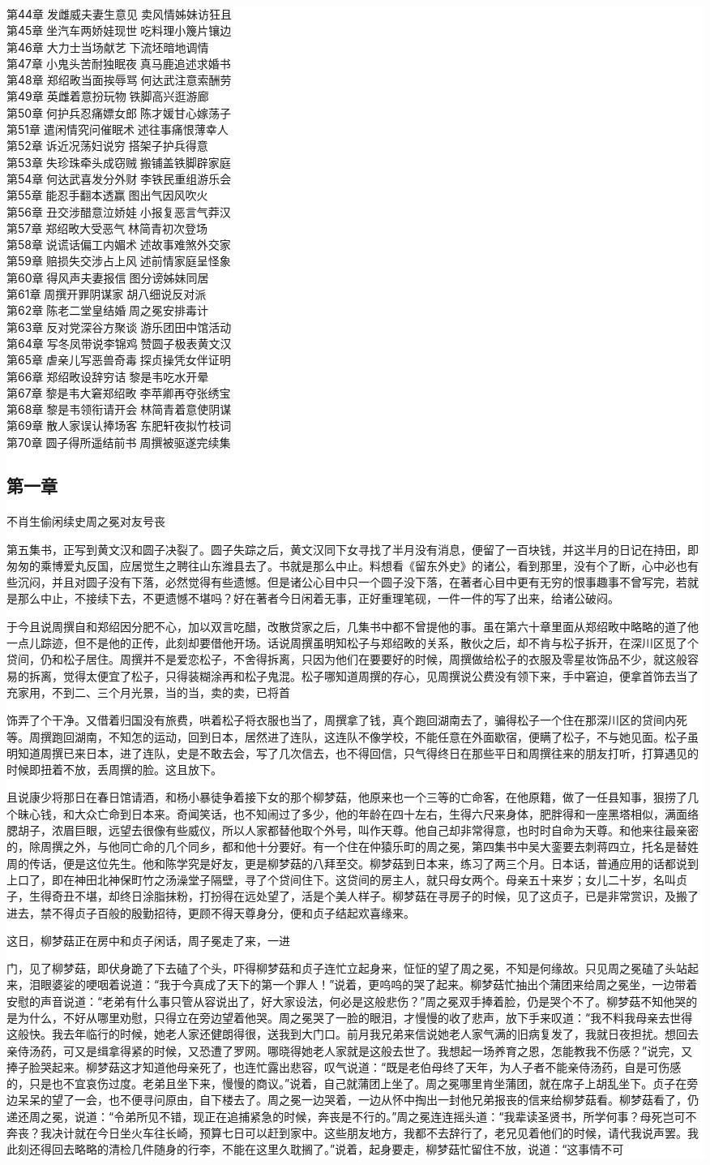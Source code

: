第44章 发雌威夫妻生意见 卖风情姊妹访狂且  
第45章 坐汽车两娇娃现世 吃料理小篾片镶边  
第46章 大力士当场献艺 下流坯暗地调情  
第47章 小鬼头苦耐独眠夜 真马鹿追述求婚书  
第48章 郑绍畋当面挨辱骂 何达武注意索酬劳  
第49章 英雌着意扮玩物 铁脚高兴逛游廊  
第50章 何护兵忍痛嫖女郎 陈才媛甘心嫁荡子  
第51章 遣闲情究问催眠术 述往事痛恨薄幸人  
第52章 诉近况荡妇说穷 搭架子护兵得意  
第53章 失珍珠牵头成窃贼 搬铺盖铁脚辟家庭  
第54章 何达武喜发分外财 李铁民重组游乐会  
第55章 能忍手翻本透赢 图出气因风吹火  
第56章 丑交涉醋意泣娇娃 小报复恶言气莽汉  
第57章 郑绍畋大受恶气 林简青初次登场  
第58章 说谎话偏工内媚术 述故事难煞外交家  
第59章 赔损失交涉占上风 述前情家庭呈怪象  
第60章 得风声夫妻报信 图分谤姊妹同居  
第61章 周撰开罪阴谋家 胡八细说反对派  
第62章 陈老二堂皇结婚 周之冕安排毒计  
第63章 反对党深谷方聚谈 游乐团田中馆活动  
第64章 写冬凤带说李锦鸡 赞圆子极表黄文汉  
第65章 虐亲儿写恶兽奇毒 探贞操凭女伴证明  
第66章 郑绍畋设辞穷诘 黎是韦吃水开晕  
第67章 黎是韦大窘郑绍畋 李苹卿再夺张绣宝  
第68章 黎是韦领衔请开会 林简青着意使阴谋  
第69章 散人家误认捧场客 东肥轩夜拟竹枝词  
第70章 圆子得所遥结前书 周撰被驱遂完续集  

## 第一章  

不肖生偷闲续史周之冕对友号丧  

第五集书，正写到黄文汉和圆子决裂了。圆子失踪之后，黄文汉同下女寻找了半月没有消息，便留了一百块钱，并这半月的日记在持田，即匆匆的乘博爱丸反国，应居觉生之聘往山东潍县去了。书就是那么中止。料想看《留东外史》的诸公，看到那里，没有个了断，心中必也有些沉闷，并且对圆子没有下落，必然觉得有些遗憾。但是诸公心目中只一个圆子没下落，在著者心目中更有无穷的恨事趣事不曾写完，若就是那么中止，不接续下去，不更遗憾不堪吗？好在著者今日闲着无事，正好重理笔砚，一件一件的写了出来，给诸公破闷。  

于今且说周撰自和郑绍因分肥不心，加以双言吃醋，改散贷家之后，几集书中都不曾提他的事。虽在第六十章里面从郑绍畋中略略的道了他一点儿踪迹，但不是他的正传，此刻却要借他开场。话说周撰虽明知松子与郑绍畋的关系，散伙之后，却不肯与松子拆开，在深川区觅了个贷间，仍和松子居住。周撰并不是爱恋松子，不舍得拆离，只因为他们在要要好的时候，周撰做给松子的衣服及零星妆饰品不少，就这般容易的拆离，觉得太便宜了松子，只得装糊涂再和松子鬼混。松子哪知道周撰的存心，见周撰说公费没有领下来，手中窘迫，便拿首饰去当了充家用，不到二、三个月光景，当的当，卖的卖，已将首  

饰弄了个干净。又借着归国没有旅费，哄着松子将衣服也当了，周撰拿了钱，真个跑回湖南去了，骗得松子一个住在那深川区的贷间内死等。周撰跑回湖南，不知怎的运动，回到日本，居然进了连队，这连队不像学校，不能任意在外面歇宿，便瞒了松子，不与她见面。松子虽明知道周撰已来日本，进了连队，史是不敢去会，写了几次信去，也不得回信，只气得终日在那些平日和周撰往来的朋友打听，打算遇见的时候即扭着不放，丢周撰的脸。这且放下。  

且说康少将那日在春日馆请酒，和杨小暴徒争着接下女的那个柳梦菇，他原来也一个三等的亡命客，在他原籍，做了一任县知事，狠捞了几个昧心钱，和大众亡命到日本来。奇闻笑话，也不知闹过了多少，他的年龄在四十左右，生得六尺来身体，肥胖得和一座黑塔相似，满面络腮胡子，浓眉巨眼，远望去很像有些威仪，所以人家都替他取个外号，叫作天尊。他自己却非常得意，也时时自命为天尊。和他来往最亲密的，除周撰之外，与他同亡命的几个同乡，都和他十分要好。有一个住在仲猿乐町的周之冕，第四集书中吴大銮要去刺蒋四立，托名是替姓周的传话，便是这位先生。他和陈学究是好友，更是柳梦菇的八拜至交。柳梦菇到日本来，练习了两三个月。日本话，普通应用的话都说到上口了，即在神田北神保町竹之汤澡堂子隔壁，寻了个贷间住下。这贷间的房主人，就只母女两个。母亲五十来岁；女儿二十岁，名叫贞子，生得奇丑不堪，却终日涂脂抹粉，打扮得在远处望了，活是个美人样子。柳梦菇在寻房子的时候，见了这贞子，已是非常赏识，及搬了进去，禁不得贞子百般的殷勤招待，更顾不得天尊身分，便和贞子结起欢喜缘来。  

这日，柳梦菇正在房中和贞子闲话，周子冕走了来，一进  

门，见了柳梦菇，即伏身跪了下去磕了个头，吓得柳梦菇和贞子连忙立起身来，怔怔的望了周之冕，不知是何缘故。只见周之冕磕了头站起来，泪眼婆娑的哽咽着说道：“我于今真成了天下的第一个罪人！”说着，更呜呜的哭了起来。柳梦菇忙抽出个蒲团来给周之冕坐，一边带着安慰的声音说道：“老弟有什么事只管从容说出了，好大家设法，何必是这般悲伤？”周之冕双手捧着脸，仍是哭个不了。柳梦菇不知他哭的是为什么，不好从哪里劝慰，只得立在旁边望着他哭。周之冕哭了一脸的眼泪，才慢慢的收了悲声，放下手来叹道：“我不料我母亲去世得这般快。我去年临行的时候，她老人家还健朗得很，送我到大门口。前月我兄弟来信说她老人家气满的旧病复发了，我就日夜担扰。想回去亲侍汤药，可又是缉拿得紧的时候，又恐遭了罗网。哪晓得她老人家就是这般去世了。我想起一场养育之恩，怎能教我不伤感？”说完，又捧子脸哭起来。柳梦菇这才知道他母亲死了，也连忙露出悲容，叹气说道：“既是老伯母终了天年，为人子者不能亲侍汤药，自是可伤感的，只是也不宜哀伤过度。老弟且坐下来，慢慢的商议。”说着，自己就蒲团上坐了。周之冕哪里肯坐蒲团，就在席子上胡乱坐下。贞子在旁边呆呆的望了一会，也不便寻问原由，自下楼去了。周之冕一边哭着，一边从怀中掏出一封他兄弟报丧的信来给柳梦菇看。柳梦菇看了，仍递还周之冕，说道：“令弟所见不错，现正在追捕紧急的时候，奔丧是不行的。”周之冕连连摇头道：“我辈读圣贤书，所学何事？母死岂可不奔丧？我决计就在今日坐火车往长崎，预算七日可以赶到家中。这些朋友地方，我都不去辞行了，老兄见着他们的时候，请代我说声罢。我此刻还得回去略略的清检几件随身的行李，不能在这里久耽搁了。”说着，起身要走，柳梦菇忙留住不放，说道：“这事情不可  
